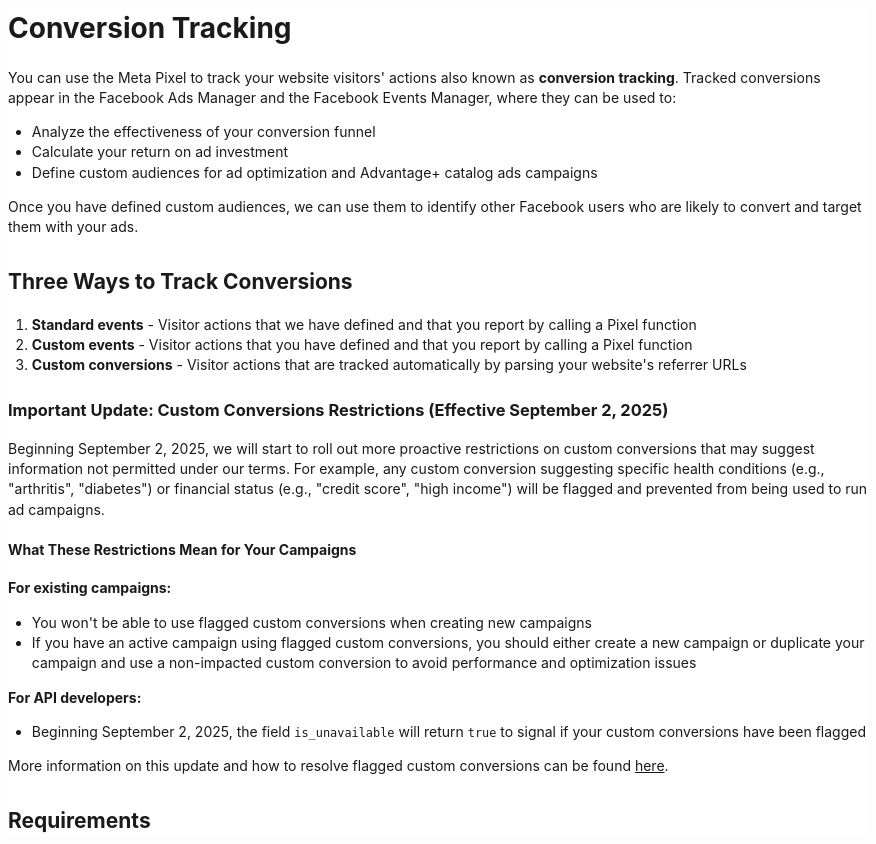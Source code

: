 # Conversion Tracking

You can use the Meta Pixel to track your website visitors' actions also known as
**conversion tracking**. Tracked conversions appear in the Facebook Ads Manager
and the Facebook Events Manager, where they can be used to:

- Analyze the effectiveness of your conversion funnel
- Calculate your return on ad investment
- Define custom audiences for ad optimization and Advantage+ catalog ads
  campaigns

Once you have defined custom audiences, we can use them to identify other
Facebook users who are likely to convert and target them with your ads.

## Three Ways to Track Conversions

1. **Standard events** - Visitor actions that we have defined and that you
   report by calling a Pixel function
2. **Custom events** - Visitor actions that you have defined and that you report
   by calling a Pixel function
3. **Custom conversions** - Visitor actions that are tracked automatically by
   parsing your website's referrer URLs

### Important Update: Custom Conversions Restrictions (Effective September 2, 2025)

Beginning September 2, 2025, we will start to roll out more proactive
restrictions on custom conversions that may suggest information not permitted
under our terms. For example, any custom conversion suggesting specific health
conditions (e.g., "arthritis", "diabetes") or financial status (e.g., "credit
score", "high income") will be flagged and prevented from being used to run ad
campaigns.

#### What These Restrictions Mean for Your Campaigns

**For existing campaigns:**

- You won't be able to use flagged custom conversions when creating new
  campaigns
- If you have an active campaign using flagged custom conversions, you should
  either create a new campaign or duplicate your campaign and use a non-impacted
  custom conversion to avoid performance and optimization issues

**For API developers:**

- Beginning September 2, 2025, the field `is_unavailable` will return `true` to
  signal if your custom conversions have been flagged

More information on this update and how to resolve flagged custom conversions
can be found [here](https://www.facebook.com/business/help/2169003770019376).

## Requirements
